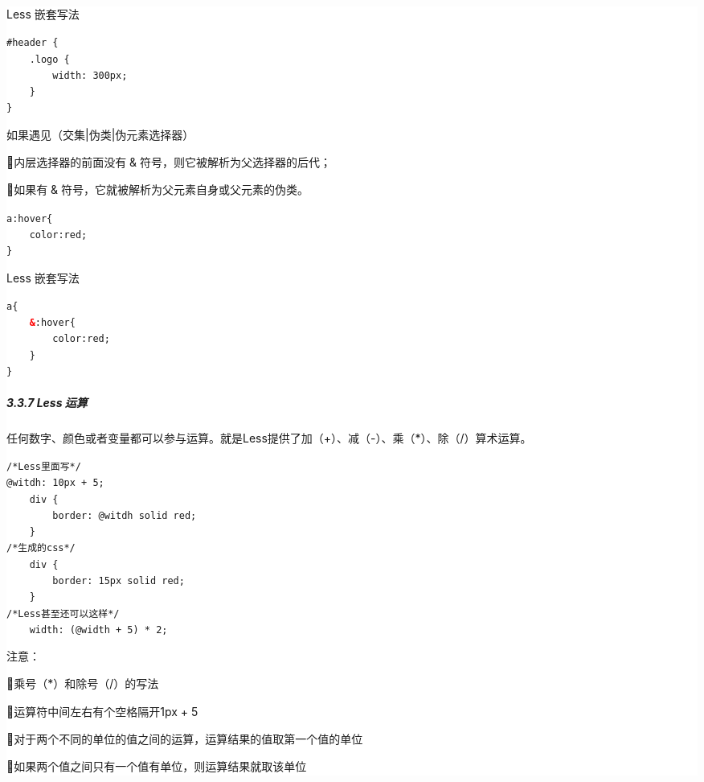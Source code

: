 Less 嵌套写法

```html
#header {
    .logo {
   	 	width: 300px;
    }
}
```

如果遇见（交集|伪类|伪元素选择器）

内层选择器的前面没有 & 符号，则它被解析为父选择器的后代；

如果有 & 符号，它就被解析为父元素自身或父元素的伪类。

```html
a:hover{
	color:red;
}
```

Less 嵌套写法

```html
a{
    &:hover{
        color:red;
    }
}
```

##### 3.3.7 Less 运算

任何数字、颜色或者变量都可以参与运算。就是Less提供了加（+）、减（-）、乘（*）、除（/）算术运算。

```html
/*Less里面写*/
@witdh: 10px + 5;
	div {
		border: @witdh solid red;
	}
/*生成的css*/
	div {
		border: 15px solid red;
	}
/*Less甚至还可以这样*/
	width: (@width + 5) * 2;
```

注意：

乘号（*）和除号（/）的写法

运算符中间左右有个空格隔开1px + 5

对于两个不同的单位的值之间的运算，运算结果的值取第一个值的单位

如果两个值之间只有一个值有单位，则运算结果就取该单位
